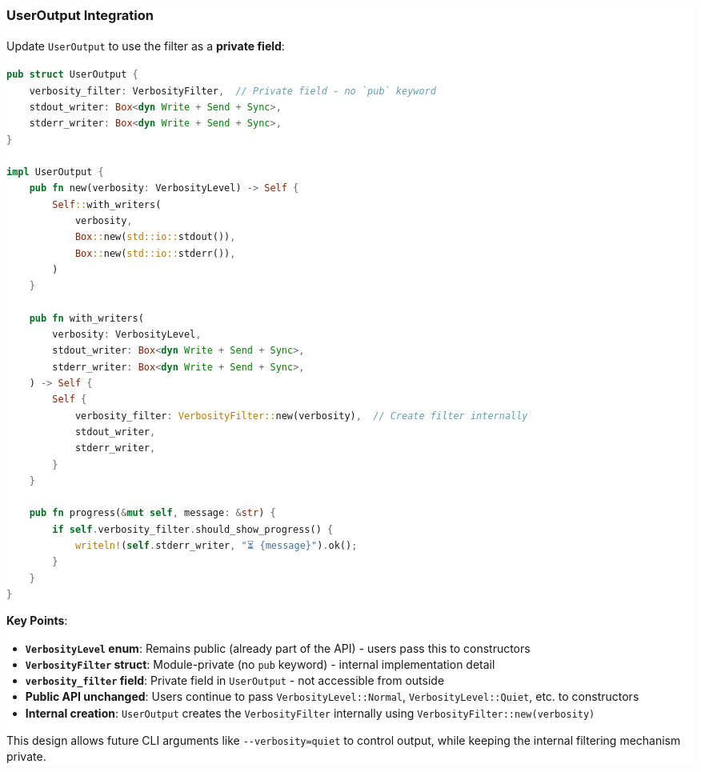 ### UserOutput Integration

Update `UserOutput` to use the filter as a **private field**:

```rust
pub struct UserOutput {
    verbosity_filter: VerbosityFilter,  // Private field - no `pub` keyword
    stdout_writer: Box<dyn Write + Send + Sync>,
    stderr_writer: Box<dyn Write + Send + Sync>,
}

impl UserOutput {
    pub fn new(verbosity: VerbosityLevel) -> Self {
        Self::with_writers(
            verbosity,
            Box::new(std::io::stdout()),
            Box::new(std::io::stderr()),
        )
    }

    pub fn with_writers(
        verbosity: VerbosityLevel,
        stdout_writer: Box<dyn Write + Send + Sync>,
        stderr_writer: Box<dyn Write + Send + Sync>,
    ) -> Self {
        Self {
            verbosity_filter: VerbosityFilter::new(verbosity),  // Create filter internally
            stdout_writer,
            stderr_writer,
        }
    }

    pub fn progress(&mut self, message: &str) {
        if self.verbosity_filter.should_show_progress() {
            writeln!(self.stderr_writer, "⏳ {message}").ok();
        }
    }
}
```

**Key Points**:

- **`VerbosityLevel` enum**: Remains public (already part of the API) - users pass this to constructors
- **`VerbosityFilter` struct**: Module-private (no `pub` keyword) - internal implementation detail
- **`verbosity_filter` field**: Private field in `UserOutput` - not accessible from outside
- **Public API unchanged**: Users continue to pass `VerbosityLevel::Normal`, `VerbosityLevel::Quiet`, etc. to constructors
- **Internal creation**: `UserOutput` creates the `VerbosityFilter` internally using `VerbosityFilter::new(verbosity)`

This design allows future CLI arguments like `--verbosity=quiet` to control output, while keeping the internal filtering mechanism private.
